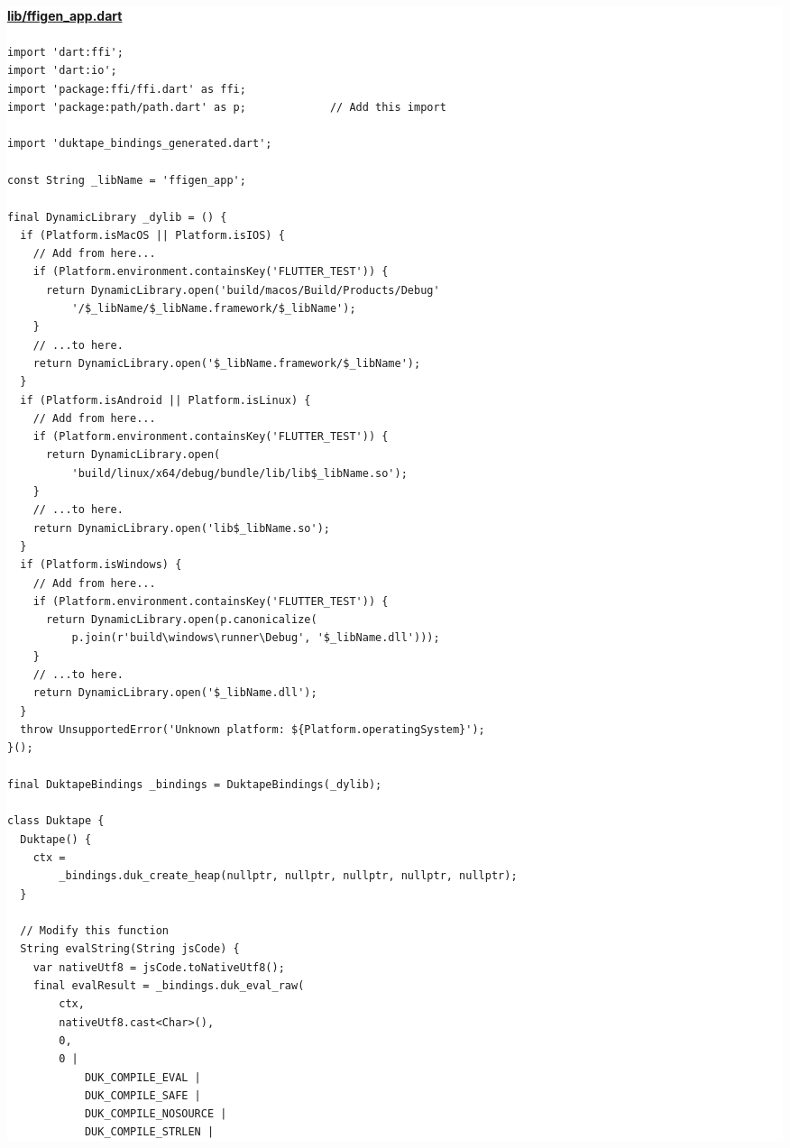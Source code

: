 ####  [lib/ffigen_app.dart](https://github.com/flutter/codelabs/blob/main/ffigen_codelab/step_07/lib/ffigen_app.dart)

```
import 'dart:ffi';
import 'dart:io';
import 'package:ffi/ffi.dart' as ffi;
import 'package:path/path.dart' as p;             // Add this import

import 'duktape_bindings_generated.dart';

const String _libName = 'ffigen_app';

final DynamicLibrary _dylib = () {
  if (Platform.isMacOS || Platform.isIOS) {
    // Add from here...
    if (Platform.environment.containsKey('FLUTTER_TEST')) {
      return DynamicLibrary.open('build/macos/Build/Products/Debug'
          '/$_libName/$_libName.framework/$_libName');
    }
    // ...to here.
    return DynamicLibrary.open('$_libName.framework/$_libName');
  }
  if (Platform.isAndroid || Platform.isLinux) {
    // Add from here...
    if (Platform.environment.containsKey('FLUTTER_TEST')) {
      return DynamicLibrary.open(
          'build/linux/x64/debug/bundle/lib/lib$_libName.so');
    }
    // ...to here.
    return DynamicLibrary.open('lib$_libName.so');
  }
  if (Platform.isWindows) {
    // Add from here...
    if (Platform.environment.containsKey('FLUTTER_TEST')) {
      return DynamicLibrary.open(p.canonicalize(
          p.join(r'build\windows\runner\Debug', '$_libName.dll')));
    }
    // ...to here.
    return DynamicLibrary.open('$_libName.dll');
  }
  throw UnsupportedError('Unknown platform: ${Platform.operatingSystem}');
}();

final DuktapeBindings _bindings = DuktapeBindings(_dylib);

class Duktape {
  Duktape() {
    ctx =
        _bindings.duk_create_heap(nullptr, nullptr, nullptr, nullptr, nullptr);
  }

  // Modify this function
  String evalString(String jsCode) {
    var nativeUtf8 = jsCode.toNativeUtf8();
    final evalResult = _bindings.duk_eval_raw(
        ctx,
        nativeUtf8.cast<Char>(),
        0,
        0 |
            DUK_COMPILE_EVAL |
            DUK_COMPILE_SAFE |
            DUK_COMPILE_NOSOURCE |
            DUK_COMPILE_STRLEN |
```